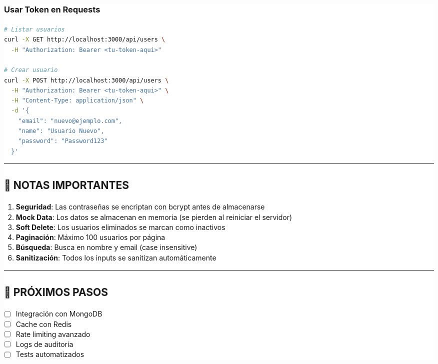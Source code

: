 ### **Usar Token en Requests**
```bash
# Listar usuarios
curl -X GET http://localhost:3000/api/users \
  -H "Authorization: Bearer <tu-token-aqui>"

# Crear usuario
curl -X POST http://localhost:3000/api/users \
  -H "Authorization: Bearer <tu-token-aqui>" \
  -H "Content-Type: application/json" \
  -d '{
    "email": "nuevo@ejemplo.com",
    "name": "Usuario Nuevo",
    "password": "Password123"
  }'
```

---

## 📝 **NOTAS IMPORTANTES**

1. **Seguridad**: Las contraseñas se encriptan con bcrypt antes de almacenarse
2. **Mock Data**: Los datos se almacenan en memoria (se pierden al reiniciar el servidor)
3. **Soft Delete**: Los usuarios eliminados se marcan como inactivos
4. **Paginación**: Máximo 100 usuarios por página
5. **Búsqueda**: Busca en nombre y email (case insensitive)
6. **Sanitización**: Todos los inputs se sanitizan automáticamente

---

## 🚀 **PRÓXIMOS PASOS**

- [ ] Integración con MongoDB
- [ ] Cache con Redis
- [ ] Rate limiting avanzado
- [ ] Logs de auditoría
- [ ] Tests automatizados
